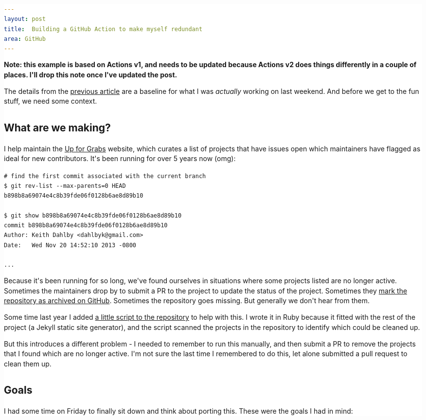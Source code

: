 ```yaml
---
layout: post
title:  Building a GitHub Action to make myself redundant
area: GitHub
---
```


**Note: this example is based on Actions v1, and needs to be updated because Actions v2 does things differently in a couple of places. I'll drop this note once I've updated the post.**

The details from the [previous article](/notes/github-actions-hello-world-in-ruby/) are a baseline for what I was _actually_ working on last weekend. And before we get to the fun stuff, we need some context.

## What are we making?

I help maintain the [Up for Grabs](https://up-for-grabs.net) website, which curates a list of projects that have issues open which maintainers have flagged as ideal for new contributors. It's been running for over 5 years now (omg):

```
# find the first commit associated with the current branch
$ git rev-list --max-parents=0 HEAD
b898b8a69074e4c8b39fde06f0128b6ae8d89b10

$ git show b898b8a69074e4c8b39fde06f0128b6ae8d89b10
commit b898b8a69074e4c8b39fde06f0128b6ae8d89b10
Author: Keith Dahlby <dahlbyk@gmail.com>
Date:   Wed Nov 20 14:52:10 2013 -0800

...
```

Because it's been running for so long, we've found ourselves in situations where some projects listed are no longer active. Sometimes the maintainers drop by to submit a PR to the project to update the status of the project. Sometimes they [mark the repository as archived on GitHub](https://help.github.com/en/articles/about-archiving-repositories). Sometimes the repository goes missing. But generally we don't hear from them.

Some time last year I added [a little script to the repository](https://github.com/up-for-grabs/up-for-grabs.net/pull/1044) to help with this. I wrote it in Ruby because it fitted with the rest of the project (a Jekyll static site generator), and the script scanned the projects in the repository to identify which could be cleaned up.

But this introduces a different problem - I needed to remember to run this manually, and then submit a PR to remove the projects that I found which are no longer active. I'm not sure the last time I remembered to do this, let alone submitted a pull request to clean them up.

## Goals

I had some time on Friday to finally sit down and think about porting this. These were the goals I had in mind:
